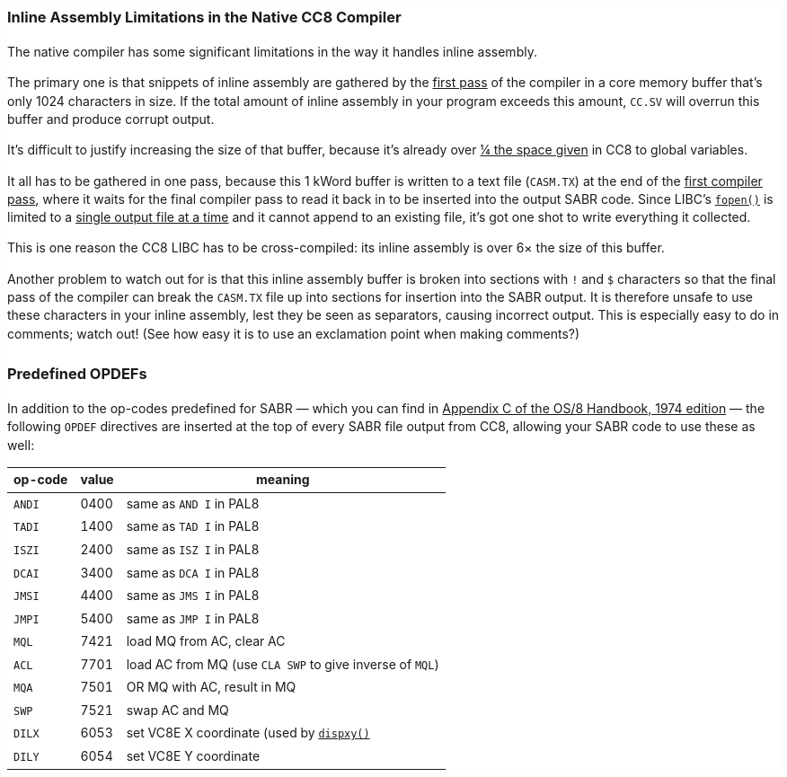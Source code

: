 
### <a id="os8asm"></a>Inline Assembly Limitations in the Native CC8 Compiler

The native compiler has some significant limitations in the way it
handles inline assembly.

The primary one is that snippets of inline assembly are gathered by the
[first pass](#ncpass) of the compiler in a core memory buffer that’s
only 1024 characters in size. If the total amount of inline assembly in
your program exceeds this amount, `CC.SV` will overrun this buffer and
produce corrupt output.

It’s difficult to justify increasing the size of that buffer, because
it’s already over [&frac14; the space given](#udf) in CC8 to global
variables.

It all has to be gathered in one pass, because this 1&nbsp;kWord buffer
is written to a text file (`CASM.TX`) at the end of the [first compiler
pass](#ncpass), where it waits for the final compiler pass to read it
back in to be inserted into the output SABR code.  Since LIBC’s
[`fopen()`](#fopen) is limited to a [single output file at a
time](#fiolim) and it cannot append to an existing file, it’s got one
shot to write everything it collected.

This is one reason the CC8 LIBC has to be cross-compiled: its inline
assembly is over 6&times; the size of this buffer.

Another problem to watch out for is that this inline assembly buffer is
broken into sections with `!` and `$` characters so that the final pass
of the compiler can break the `CASM.TX` file up into sections for
insertion into the SABR output. It is therefore unsafe to use these
characters in your inline assembly, lest they be seen as separators,
causing incorrect output.  This is especially easy to do in comments;
watch out! (See how easy it is to use an exclamation point when making
comments?)


### <a id="opdef"></a>Predefined OPDEFs

In addition to the op-codes predefined for SABR — which you can find in
[Appendix C of the OS/8 Handbook, 1974 edition][os8hac] — the following
`OPDEF` directives are inserted at the top of every SABR file output
from CC8, allowing your SABR code to use these as well:

|op-code|value|meaning|
|-------|-----|-------|
|`ANDI` |0400 |same as `AND I` in PAL8|
|`TADI` |1400 |same as `TAD I` in PAL8|
|`ISZI` |2400 |same as `ISZ I` in PAL8|
|`DCAI` |3400 |same as `DCA I` in PAL8|
|`JMSI` |4400 |same as `JMS I` in PAL8|
|`JMPI` |5400 |same as `JMP I` in PAL8|
|`MQL`  |7421 |load MQ from AC, clear AC|
|`ACL`  |7701 |load AC from MQ (use `CLA SWP` to give inverse of `MQL`)|
|`MQA`  |7501 |OR MQ with AC, result in MQ|
|`SWP`  |7521 |swap AC and MQ|
|`DILX` |6053 |set VC8E X coordinate (used by [`dispxy()`](#dispxy)|
|`DILY` |6054 |set VC8E Y coordinate|

[otcc]: https://bellard.org/otcc/
[sms]:  http://so-much-stuff.com/pdp8/C/C.php
[ddj]:  https://en.wikipedia.org/wiki/Dr._Dobb%27s_Journal
[gti]:  http://localhost:8080/wiki?name=Getting+Text+In
[krc]:  https://en.wikipedia.org/wiki/The_C_Programming_Language
[sabr]: /wiki?name=A+Field+Guide+to+PDP-8+Assemblers#sabr
[sc80]: https://en.wikipedia.org/wiki/Small-C
[sc85]: https://github.com/ncb85/SmallC-85
[cctu]: /file?fn=media/os8/scripts/cc8-tu56.os8
[os8r]: ./os8-run.md
[fib]: /doc/trunk/src/cc8/examples/fib.c
[cppr]:    https://en.cppreference.com/w/c
[iot]:     /wiki?name=IOT+Device+Assignments
[libch]:   /doc/trunk/src/cc8/include/libc.h
[libcsrc]: /doc/trunk/src/cc8/os8/libc.c
[dixy]: http://homepage.divms.uiowa.edu/~jones/pdp8/man/vc8e.html
[vc8e]: https://homepage.divms.uiowa.edu/~jones/pdp8/man/vc8e.html
[f2exit]: https://archive.org/details/bitsavers_decpdp8os8_39414792/page/n702
[f2fio]: https://archive.org/details/bitsavers_decpdp8os8_39414792/page/n700
[hakp]: /doc/trunk/HACKERS.md#patches
[itoae]: http://docs.embarcadero.com/products/rad_studio/radstudio2007/RS2007_helpupdates/HUpdate4/EN/html/devwin32/itoa_xml.html
[itoam]: https://docs.microsoft.com/cpp/c-runtime-library/reference/itoa-itow
[kbhite]: http://docs.embarcadero.com/products/rad_studio/radstudio2007/RS2007_helpupdates/HUpdate4/EN/html/devwin32/kbhit_xml.html
[kbhitm]: https://docs.microsoft.com/cpp/c-runtime-library/reference/kbhit
[bmh]:  https://en.wikipedia.org/wiki/Boyer%E2%80%93Moore%E2%80%93Horspool_algorithm
[kmp]:  https://en.wikipedia.org/wiki/Knuth%E2%80%93Morris%E2%80%93Pratt_algorithm
[nssa]: https://en.wikipedia.org/wiki/String-searching_algorithm#Na%C3%AFve_string_search
[pce]: /wiki?name=PEP001.C
[sbrk]: https://pubs.opengroup.org/onlinepubs/7908799/xsh/brk.html
[v6ux]: https://en.wikipedia.org/wiki/Version_6_Unix
[v7ux]: https://en.wikipedia.org/wiki/Version_7_Unix
[harch]: https://en.wikipedia.org/wiki/Harvard_architecture
[memadd]: /wiki?name=PDP-8+Memory+Addressing
[os8kbd]: https://archive.org/details/bitsavers_decpdp8os8up_5566495/page/n9
[os8oft]: https://archive.org/details/bitsavers_decpdp8os8up_5566495/page/n35
[os8res]: https://archive.org/details/bitsavers_decpdp8os8up_5566495/page/n69
[os8usr]: https://archive.org/details/bitsavers_decpdp8os8up_5566495/page/n17
[ub]:     https://en.wikipedia.org/wiki/Undefined_behavior
[zp]:     https://homepage.divms.uiowa.edu/~jones/pdp8/man/mri.html#pagezero
[os8hac]: https://archive.org/details/bitsavers_decpdp8os8_39414792/page/n875
[gpl]: https://www.gnu.org/licenses/gpl.html
[ian]: mailto:Isysxp@gmail.com
[wy]:  https://tangentsoft.com/